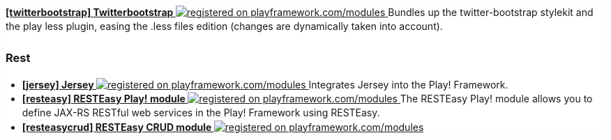   <strong>
   <a href="http://www.playframework.com/modules/twitterbootstrap">
    [twitterbootstrap]
   </a>
   <a href="http://www.playframework.com/modules/twitterbootstrap">
    Twitterbootstrap
   </a>
  </strong>
  <a href="http://www.playframework.com/modules/twitterbootstrap">
   <img alt="registered on playframework.com/modules" src="http://img.shields.io/badge/registered-yes-green.svg?style=flat"/>
  </a>
  Bundles up the twitter-bootstrap stylekit and the play less plugin, easing the .less files edition (changes are dynamically taken into account).
 </li>
</ul>
<h3>
 Rest
</h3>
<ul>
 <li>
  <strong>
   <a href="http://www.playframework.com/modules/jersey">
    [jersey]
   </a>
   <a href="https://bitbucket.org/psartini/play-jersey">
    Jersey
   </a>
  </strong>
  <a href="http://www.playframework.com/modules/jersey">
   <img alt="registered on playframework.com/modules" src="http://img.shields.io/badge/registered-yes-green.svg?style=flat"/>
  </a>
  Integrates Jersey into the Play! Framework.
 </li>
 <li>
  <strong>
   <a href="http://www.playframework.com/modules/resteasy">
    [resteasy]
   </a>
   <a href="http://www.lunatech-labs.com/open-source/resteasy-play-module">
    RESTEasy Play! module
   </a>
  </strong>
  <a href="http://www.playframework.com/modules/resteasy">
   <img alt="registered on playframework.com/modules" src="http://img.shields.io/badge/registered-yes-green.svg?style=flat"/>
  </a>
  The RESTEasy Play! module allows you to define JAX-RS RESTful web services in the Play! Framework using RESTEasy.
 </li>
 <li>
  <strong>
   <a href="http://www.playframework.com/modules/resteasycrud">
    [resteasycrud]
   </a>
   <a href="http://www.lunatech-labs.com/open-source/resteasy-crud-play-module">
    RESTEasy CRUD module
   </a>
  </strong>
  <a href="http://www.playframework.com/modules/resteasycrud">
   <img alt="registered on playframework.com/modules" src="http://img.shields.io/badge/registered-yes-green.svg?style=flat"/>
  </a>